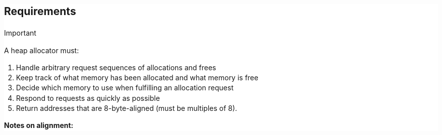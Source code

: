 
## Requirements
> [!important]
> A heap allocator must:
> 1. Handle arbitrary request sequences of allocations and frees 
> 2. Keep track of what memory has been allocated and what memory is free 
> 3. Decide which memory to use when fulfilling an allocation request 
> 4. Respond to requests as quickly as possible 
> 5. Return addresses that are 8-byte-aligned (must be multiples of 8).
> 
> **Notes on alignment:**
> 